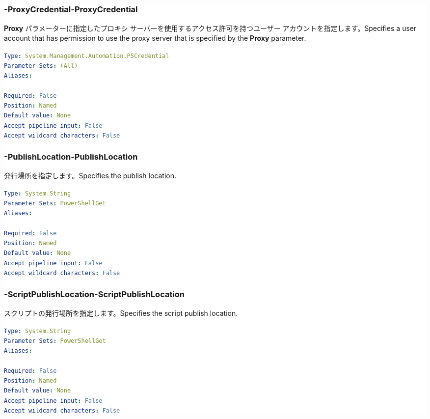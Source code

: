 ### <span data-ttu-id="5f837-139">-ProxyCredential</span><span class="sxs-lookup"><span data-stu-id="5f837-139">-ProxyCredential</span></span>

<span data-ttu-id="5f837-140">**Proxy** パラメーターに指定したプロキシ サーバーを使用するアクセス許可を持つユーザー アカウントを指定します。</span><span class="sxs-lookup"><span data-stu-id="5f837-140">Specifies a user account that has permission to use the proxy server that is specified by the **Proxy** parameter.</span></span>

```yaml
Type: System.Management.Automation.PSCredential
Parameter Sets: (All)
Aliases:

Required: False
Position: Named
Default value: None
Accept pipeline input: False
Accept wildcard characters: False
```

### <span data-ttu-id="5f837-141">-PublishLocation</span><span class="sxs-lookup"><span data-stu-id="5f837-141">-PublishLocation</span></span>

<span data-ttu-id="5f837-142">発行場所を指定します。</span><span class="sxs-lookup"><span data-stu-id="5f837-142">Specifies the publish location.</span></span>

```yaml
Type: System.String
Parameter Sets: PowerShellGet
Aliases:

Required: False
Position: Named
Default value: None
Accept pipeline input: False
Accept wildcard characters: False
```

### <span data-ttu-id="5f837-143">-ScriptPublishLocation</span><span class="sxs-lookup"><span data-stu-id="5f837-143">-ScriptPublishLocation</span></span>

<span data-ttu-id="5f837-144">スクリプトの発行場所を指定します。</span><span class="sxs-lookup"><span data-stu-id="5f837-144">Specifies the script publish location.</span></span>

```yaml
Type: System.String
Parameter Sets: PowerShellGet
Aliases:

Required: False
Position: Named
Default value: None
Accept pipeline input: False
Accept wildcard characters: False
```
